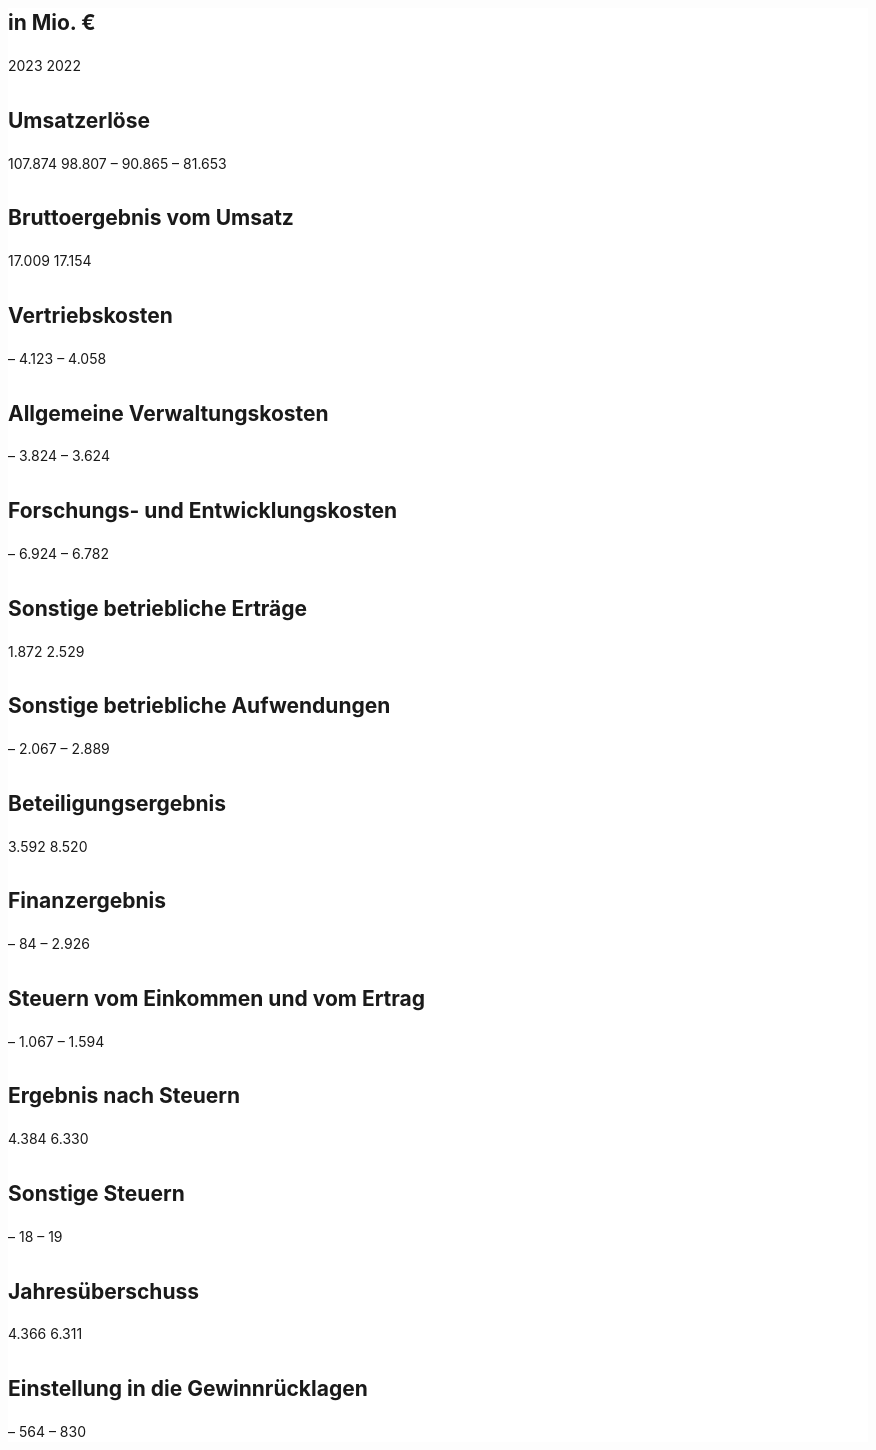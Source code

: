 ## in Mio. €
2023
2022
## Umsatzerlöse
107.874
98.807
– 90.865
– 81.653
## Bruttoergebnis vom Umsatz
17.009
17.154
## Vertriebskosten
– 4.123
– 4.058
## Allgemeine Verwaltungskosten
– 3.824
– 3.624
## Forschungs- und Entwicklungskosten
– 6.924
– 6.782
## Sonstige betriebliche Erträge
1.872
2.529
## Sonstige betriebliche Aufwendungen
– 2.067
– 2.889
## Beteiligungsergebnis
3.592
8.520
## Finanzergebnis
– 84
– 2.926
## Steuern vom Einkommen und vom Ertrag
– 1.067
– 1.594
## Ergebnis nach Steuern
4.384
6.330
## Sonstige Steuern
– 18
– 19
## Jahresüberschuss
4.366
6.311
## Einstellung in die Gewinnrücklagen
– 564
– 830